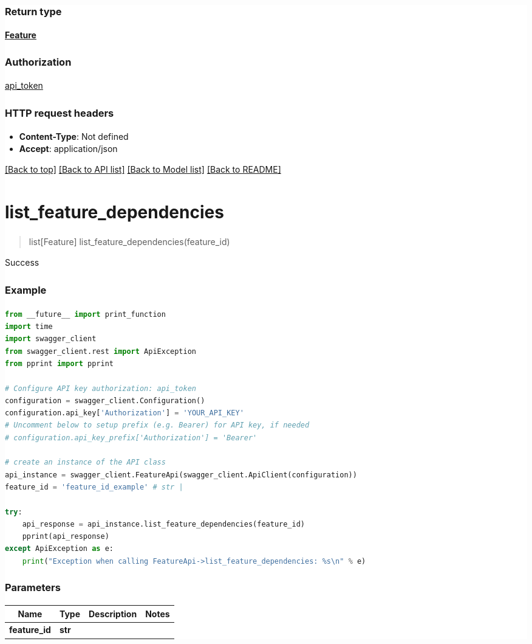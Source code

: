 ### Return type

[**Feature**](Feature.md)

### Authorization

[api_token](../README.md#api_token)

### HTTP request headers

 - **Content-Type**: Not defined
 - **Accept**: application/json

[[Back to top]](#) [[Back to API list]](../README.md#documentation-for-api-endpoints) [[Back to Model list]](../README.md#documentation-for-models) [[Back to README]](../README.md)

# **list_feature_dependencies**
> list[Feature] list_feature_dependencies(feature_id)



Success

### Example
```python
from __future__ import print_function
import time
import swagger_client
from swagger_client.rest import ApiException
from pprint import pprint

# Configure API key authorization: api_token
configuration = swagger_client.Configuration()
configuration.api_key['Authorization'] = 'YOUR_API_KEY'
# Uncomment below to setup prefix (e.g. Bearer) for API key, if needed
# configuration.api_key_prefix['Authorization'] = 'Bearer'

# create an instance of the API class
api_instance = swagger_client.FeatureApi(swagger_client.ApiClient(configuration))
feature_id = 'feature_id_example' # str | 

try:
    api_response = api_instance.list_feature_dependencies(feature_id)
    pprint(api_response)
except ApiException as e:
    print("Exception when calling FeatureApi->list_feature_dependencies: %s\n" % e)
```

### Parameters

Name | Type | Description  | Notes
------------- | ------------- | ------------- | -------------
 **feature_id** | **str**|  | 
